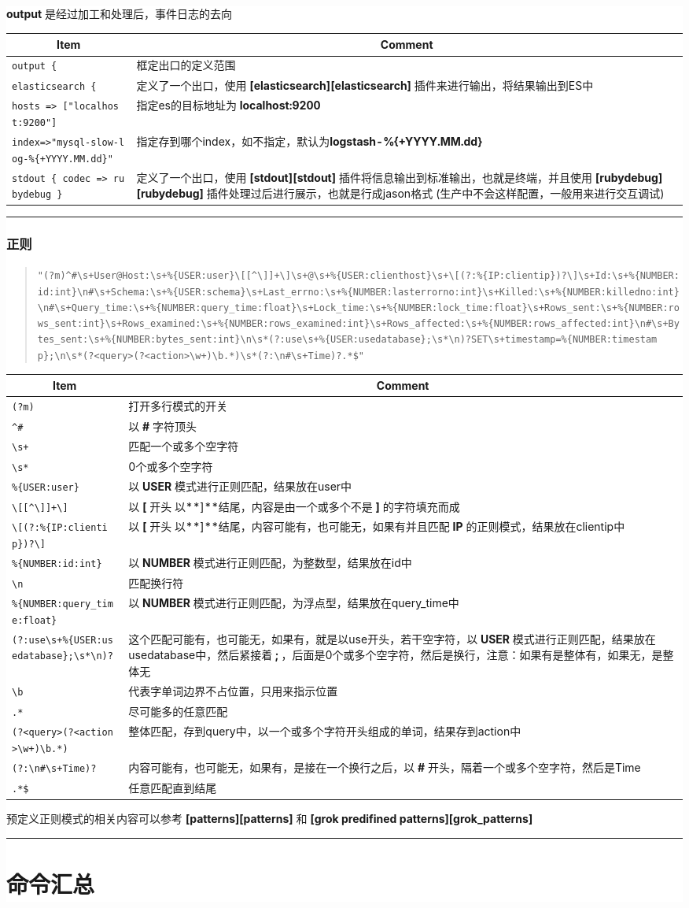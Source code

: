 
**output** 是经过加工和处理后，事件日志的去向


Item     | Comment
-------- | ---
`output {`|框定出口的定义范围
`elasticsearch {`|  定义了一个出口，使用 **[elasticsearch][elasticsearch]** 插件来进行输出，将结果输出到ES中
`hosts => ["localhost:9200"]`| 指定es的目标地址为 **localhost:9200**
`index=>"mysql-slow-log-%{+YYYY.MM.dd}"`| 指定存到哪个index，如不指定，默认为**logstash-%{+YYYY.MM.dd}**
`stdout { codec => rubydebug }`| 定义了一个出口，使用 **[stdout][stdout]** 插件将信息输出到标准输出，也就是终端，并且使用 **[rubydebug][rubydebug]** 插件处理过后进行展示，也就是行成jason格式 (生产中不会这样配置，一般用来进行交互调试)


---

### 正则


>`"(?m)^#\s+User@Host:\s+%{USER:user}\[[^\]]+\]\s+@\s+%{USER:clienthost}\s+\[(?:%{IP:clientip})?\]\s+Id:\s+%{NUMBER:id:int}\n#\s+Schema:\s+%{USER:schema}\s+Last_errno:\s+%{NUMBER:lasterrorno:int}\s+Killed:\s+%{NUMBER:killedno:int}\n#\s+Query_time:\s+%{NUMBER:query_time:float}\s+Lock_time:\s+%{NUMBER:lock_time:float}\s+Rows_sent:\s+%{NUMBER:rows_sent:int}\s+Rows_examined:\s+%{NUMBER:rows_examined:int}\s+Rows_affected:\s+%{NUMBER:rows_affected:int}\n#\s+Bytes_sent:\s+%{NUMBER:bytes_sent:int}\n\s*(?:use\s+%{USER:usedatabase};\s*\n)?SET\s+timestamp=%{NUMBER:timestamp};\n\s*(?<query>(?<action>\w+)\b.*)\s*(?:\n#\s+Time)?.*$"`


Item     | Comment
-------- | ---
`(?m)`| 打开多行模式的开关
`^#`|以 **#** 字符顶头
`\s+`| 匹配一个或多个空字符
`\s*`| 0个或多个空字符
`%{USER:user}`| 以 **USER** 模式进行正则匹配，结果放在user中
`\[[^\]]+\]`| 以 **[** 开头 以**]**结尾，内容是由一个或多个不是 **]** 的字符填充而成
`\[(?:%{IP:clientip})?\]`|以 **[** 开头 以**]**结尾，内容可能有，也可能无，如果有并且匹配 **IP** 的正则模式，结果放在clientip中
`%{NUMBER:id:int}`| 以 **NUMBER** 模式进行正则匹配，为整数型，结果放在id中
`\n`| 匹配换行符
`%{NUMBER:query_time:float}`| 以 **NUMBER** 模式进行正则匹配，为浮点型，结果放在query_time中
`(?:use\s+%{USER:usedatabase};\s*\n)?`| 这个匹配可能有，也可能无，如果有，就是以use开头，若干空字符，以 **USER** 模式进行正则匹配，结果放在usedatabase中，然后紧接着 **;** ，后面是0个或多个空字符，然后是换行，注意：如果有是整体有，如果无，是整体无
`\b`|代表字单词边界不占位置，只用来指示位置
`.*`| 尽可能多的任意匹配
`(?<query>(?<action>\w+)\b.*)`| 整体匹配，存到query中，以一个或多个字符开头组成的单词，结果存到action中
`(?:\n#\s+Time)?`|内容可能有，也可能无，如果有，是接在一个换行之后，以 **#** 开头，隔着一个或多个空字符，然后是Time
`.*$`|任意匹配直到结尾





预定义正则模式的相关内容可以参考 **[patterns][patterns]**  和 **[grok predifined patterns][grok_patterns]**



---

# 命令汇总
